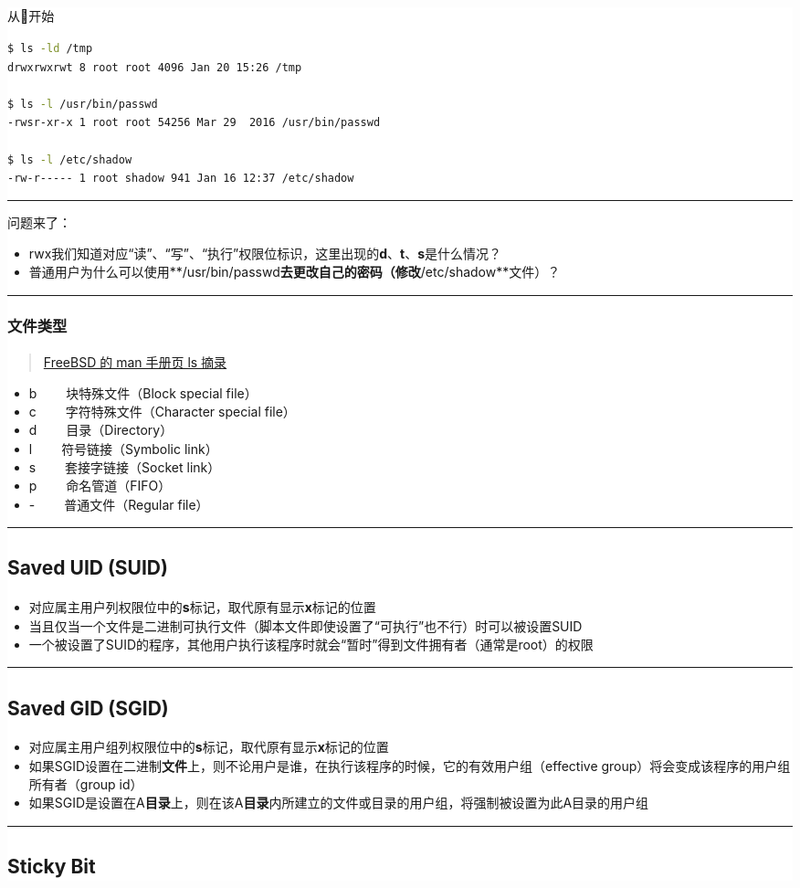 从🌰开始

```bash
$ ls -ld /tmp
drwxrwxrwt 8 root root 4096 Jan 20 15:26 /tmp

$ ls -l /usr/bin/passwd
-rwsr-xr-x 1 root root 54256 Mar 29  2016 /usr/bin/passwd

$ ls -l /etc/shadow
-rw-r----- 1 root shadow 941 Jan 16 12:37 /etc/shadow
```

---

问题来了：

* rwx我们知道对应“读”、“写”、“执行”权限位标识，这里出现的**d**、**t**、**s**是什么情况？
* 普通用户为什么可以使用**/usr/bin/passwd**去更改自己的密码（修改**/etc/shadow**文件）？

---

### 文件类型

> [FreeBSD 的 man 手册页 ls 摘录](https://www.freebsd.org/cgi/man.cgi?query=ls&apropos=0&sektion=0&manpath=FreeBSD+11.1-RELEASE+and+Ports&arch=default&format=html)

* b  &emsp;&emsp;块特殊文件（Block special file）
* c  &emsp;&emsp;字符特殊文件（Character special file）
* d  &emsp;&emsp;目录（Directory）
* l  &emsp;&emsp;符号链接（Symbolic link）
* s  &emsp;&emsp;套接字链接（Socket link）
* p  &emsp;&emsp;命名管道（FIFO）
* \- &emsp;&emsp;普通文件（Regular file）

---

## Saved UID (SUID) 

* 对应属主用户列权限位中的**s**标记，取代原有显示**x**标记的位置
* 当且仅当一个文件是二进制可执行文件（脚本文件即使设置了“可执行”也不行）时可以被设置SUID
* 一个被设置了SUID的程序，其他用户执行该程序时就会“暂时”得到文件拥有者（通常是root）的权限

---

## Saved GID (SGID)

* 对应属主用户组列权限位中的**s**标记，取代原有显示**x**标记的位置
* 如果SGID设置在二进制**文件**上，则不论用户是谁，在执行该程序的时候，它的有效用户组（effective group）将会变成该程序的用户组所有者（group id）
* 如果SGID是设置在A**目录**上，则在该A**目录**内所建立的文件或目录的用户组，将强制被设置为此A目录的用户组

---

## Sticky Bit
